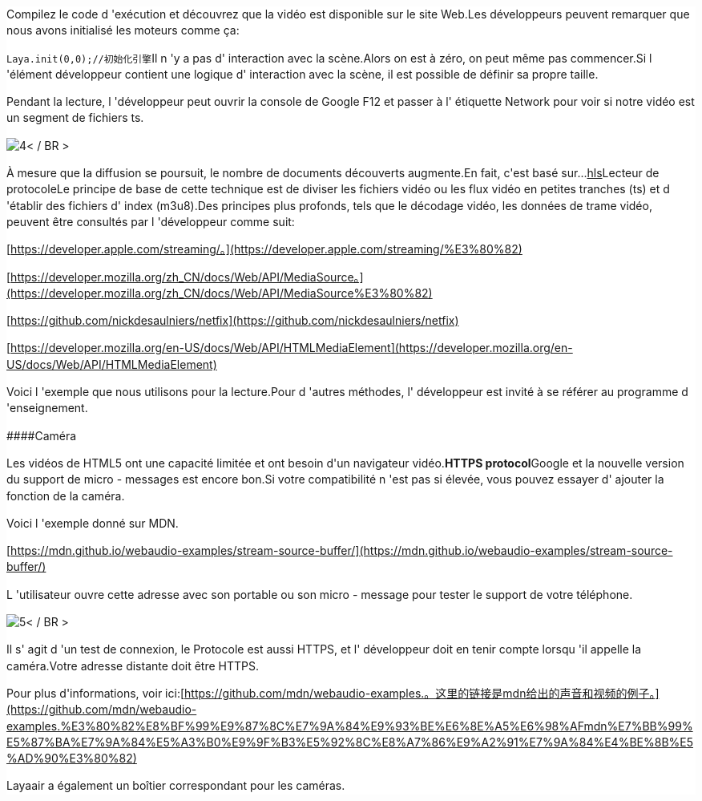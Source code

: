 
Compilez le code d 'exécution et découvrez que la vidéo est disponible sur le site Web.Les développeurs peuvent remarquer que nous avons initialisé les moteurs comme ça:

`Laya.init(0,0);//初始化引擎`Il n 'y a pas d' interaction avec la scène.Alors on est à zéro, on peut même pas commencer.Si l 'élément développeur contient une logique d' interaction avec la scène, il est possible de définir sa propre taille.

Pendant la lecture, l 'développeur peut ouvrir la console de Google F12 et passer à l' étiquette Network pour voir si notre vidéo est un segment de fichiers ts.

![4](img/4.png)< / BR >

À mesure que la diffusion se poursuit, le nombre de documents découverts augmente.En fait, c'est basé sur...[hls](https://developer.apple.com/streaming/)Lecteur de protocoleLe principe de base de cette technique est de diviser les fichiers vidéo ou les flux vidéo en petites tranches (ts) et d 'établir des fichiers d' index (m3u8).Des principes plus profonds, tels que le décodage vidéo, les données de trame vidéo, peuvent être consultés par l 'développeur comme suit:

[https://developer.apple.com/streaming/。](https://developer.apple.com/streaming/%E3%80%82)

[https://developer.mozilla.org/zh_CN/docs/Web/API/MediaSource。](https://developer.mozilla.org/zh_CN/docs/Web/API/MediaSource%E3%80%82)

[https://github.com/nickdesaulniers/netfix](https://github.com/nickdesaulniers/netfix)

[https://developer.mozilla.org/en-US/docs/Web/API/HTMLMediaElement](https://developer.mozilla.org/en-US/docs/Web/API/HTMLMediaElement)

Voici l 'exemple que nous utilisons pour la lecture.Pour d 'autres méthodes, l' développeur est invité à se référer au programme d 'enseignement.

####Caméra

Les vidéos de HTML5 ont une capacité limitée et ont besoin d'un navigateur vidéo.**HTTPS protocol**Google et la nouvelle version du support de micro - messages est encore bon.Si votre compatibilité n 'est pas si élevée, vous pouvez essayer d' ajouter la fonction de la caméra.

Voici l 'exemple donné sur MDN.

[https://mdn.github.io/webaudio-examples/stream-source-buffer/](https://mdn.github.io/webaudio-examples/stream-source-buffer/)

L 'utilisateur ouvre cette adresse avec son portable ou son micro - message pour tester le support de votre téléphone.

![5](img/5.png)< / BR >

Il s' agit d 'un test de connexion, le Protocole est aussi HTTPS, et l' développeur doit en tenir compte lorsqu 'il appelle la caméra.Votre adresse distante doit être HTTPS.

Pour plus d'informations, voir ici:[https://github.com/mdn/webaudio-examples.。这里的链接是mdn给出的声音和视频的例子。](https://github.com/mdn/webaudio-examples.%E3%80%82%E8%BF%99%E9%87%8C%E7%9A%84%E9%93%BE%E6%8E%A5%E6%98%AFmdn%E7%BB%99%E5%87%BA%E7%9A%84%E5%A3%B0%E9%9F%B3%E5%92%8C%E8%A7%86%E9%A2%91%E7%9A%84%E4%BE%8B%E5%AD%90%E3%80%82)

Layaair a également un boîtier correspondant pour les caméras.

